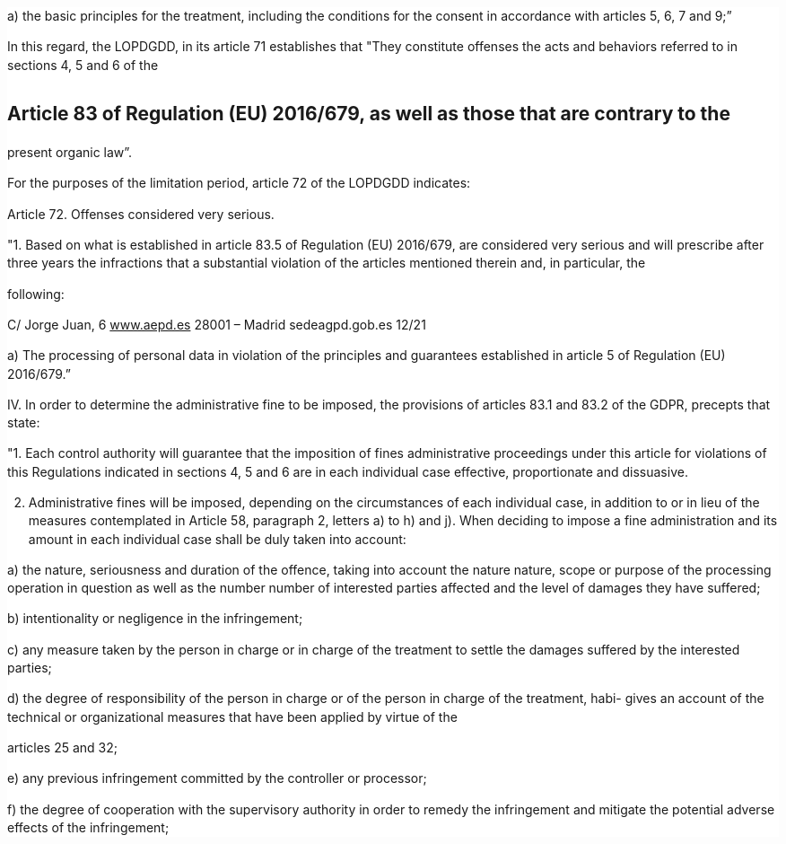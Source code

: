 a) the basic principles for the treatment, including the conditions for the
consent in accordance with articles 5, 6, 7 and 9;”

In this regard, the LOPDGDD, in its article 71 establishes that "They constitute
offenses the acts and behaviors referred to in sections 4, 5 and 6 of the
## Article 83 of Regulation (EU) 2016/679, as well as those that are contrary to the

present organic law”.

For the purposes of the limitation period, article 72 of the LOPDGDD indicates:

Article 72. Offenses considered very serious.

"1. Based on what is established in article 83.5 of Regulation (EU) 2016/679,
are considered very serious and will prescribe after three years the infractions that
a substantial violation of the articles mentioned therein and, in particular, the

following:

C/ Jorge Juan, 6 www.aepd.es
28001 – Madrid sedeagpd.gob.es 12/21

a) The processing of personal data in violation of the principles and guarantees
established in article 5 of Regulation (EU) 2016/679.”

IV. In order to determine the administrative fine to be imposed, the
provisions of articles 83.1 and 83.2 of the GDPR, precepts that state:

"1. Each control authority will guarantee that the imposition of fines
administrative proceedings under this article for violations of this
Regulations indicated in sections 4, 5 and 6 are in each individual case
effective, proportionate and dissuasive.

2. Administrative fines will be imposed, depending on the circumstances of each
individual case, in addition to or in lieu of the measures contemplated in
Article 58, paragraph 2, letters a) to h) and j). When deciding to impose a fine
administration and its amount in each individual case shall be duly taken into account:

a) the nature, seriousness and duration of the offence, taking into account the nature
nature, scope or purpose of the processing operation in question as well as the number
number of interested parties affected and the level of damages they have suffered;

b) intentionality or negligence in the infringement;

c) any measure taken by the person in charge or in charge of the treatment to
settle the damages suffered by the interested parties;

d) the degree of responsibility of the person in charge or of the person in charge of the treatment, habi-
gives an account of the technical or organizational measures that have been applied by virtue of the

articles 25 and 32;

e) any previous infringement committed by the controller or processor;

f) the degree of cooperation with the supervisory authority in order to remedy the
infringement and mitigate the potential adverse effects of the infringement;
